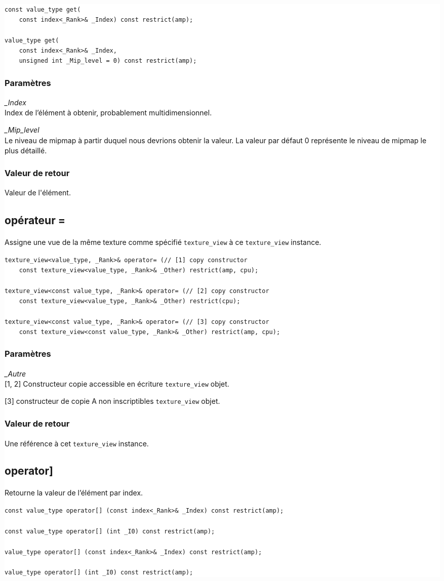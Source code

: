 ```
const value_type get(
    const index<_Rank>& _Index) const restrict(amp);

value_type get(
    const index<_Rank>& _Index,
    unsigned int _Mip_level = 0) const restrict(amp);
```

### <a name="parameters"></a>Paramètres

*_Index*<br/>
Index de l’élément à obtenir, probablement multidimensionnel.

*_Mip_level*<br/>
Le niveau de mipmap à partir duquel nous devrions obtenir la valeur. La valeur par défaut 0 représente le niveau de mipmap le plus détaillé.

### <a name="return-value"></a>Valeur de retour

Valeur de l'élément.

##  <a name="operator_eq"></a> opérateur =

Assigne une vue de la même texture comme spécifié `texture_view` à ce `texture_view` instance.

```
texture_view<value_type, _Rank>& operator= (// [1] copy constructor
    const texture_view<value_type, _Rank>& _Other) restrict(amp, cpu);

texture_view<const value_type, _Rank>& operator= (// [2] copy constructor
    const texture_view<value_type, _Rank>& _Other) restrict(cpu);

texture_view<const value_type, _Rank>& operator= (// [3] copy constructor
    const texture_view<const value_type, _Rank>& _Other) restrict(amp, cpu);
```

### <a name="parameters"></a>Paramètres

*_Autre*<br/>
[1, 2] Constructeur copie accessible en écriture `texture_view` objet.

[3] constructeur de copie A non inscriptibles `texture_view` objet.

### <a name="return-value"></a>Valeur de retour

Une référence à cet `texture_view` instance.

##  <a name="operator_at"></a> operator]

Retourne la valeur de l’élément par index.

```
const value_type operator[] (const index<_Rank>& _Index) const restrict(amp);

const value_type operator[] (int _I0) const restrict(amp);

value_type operator[] (const index<_Rank>& _Index) const restrict(amp);

value_type operator[] (int _I0) const restrict(amp);
```
